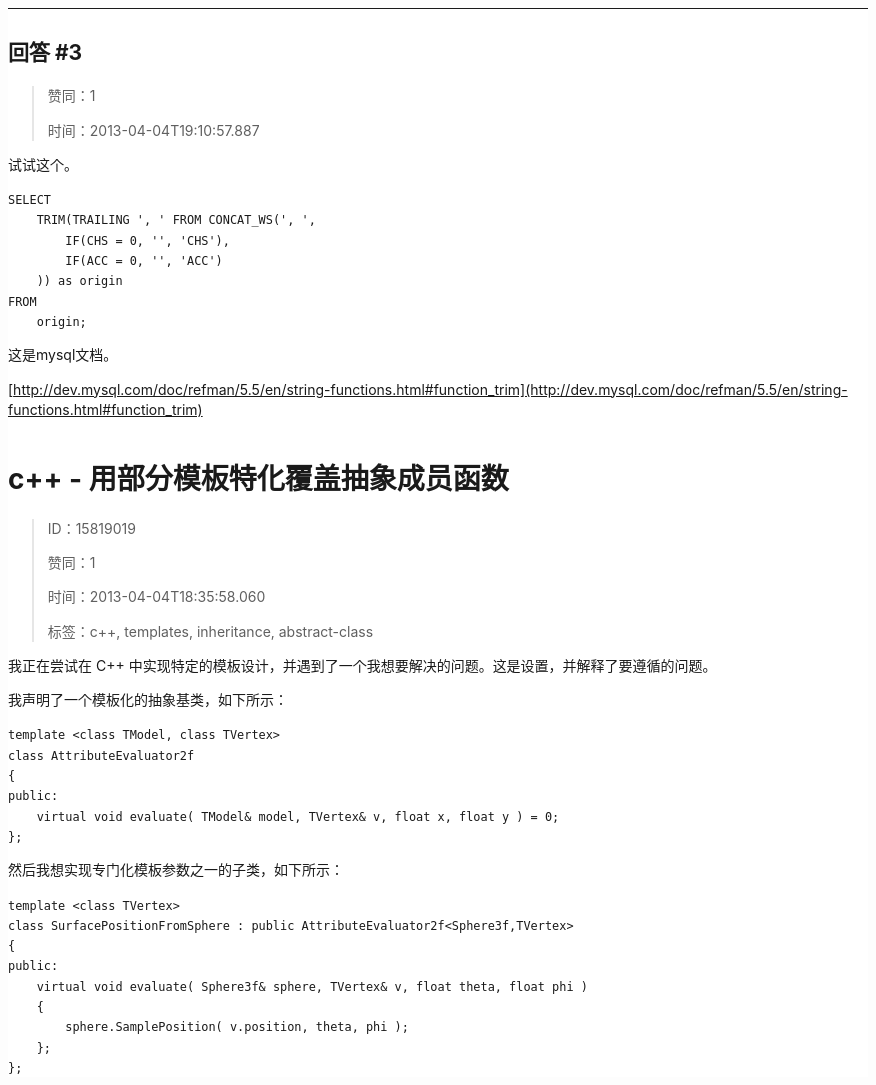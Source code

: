 * * *

## 回答 #3

> 赞同：1
> 
> 时间：2013-04-04T19:10:57.887

试试这个。

```
SELECT
    TRIM(TRAILING ', ' FROM CONCAT_WS(', ',
        IF(CHS = 0, '', 'CHS'),
        IF(ACC = 0, '', 'ACC')
    )) as origin
FROM
    origin; 
```

这是mysql文档。

[http://dev.mysql.com/doc/refman/5.5/en/string-functions.html#function_trim](http://dev.mysql.com/doc/refman/5.5/en/string-functions.html#function_trim)

# c++ - 用部分模板特化覆盖抽象成员函数

> ID：15819019
> 
> 赞同：1
> 
> 时间：2013-04-04T18:35:58.060
> 
> 标签：c++, templates, inheritance, abstract-class

我正在尝试在 C++ 中实现特定的模板设计，并遇到了一个我想要解决的问题。这是设置，并解释了要遵循的问题。

我声明了一个模板化的抽象基类，如下所示：

```
template <class TModel, class TVertex>
class AttributeEvaluator2f
{
public:
    virtual void evaluate( TModel& model, TVertex& v, float x, float y ) = 0;
}; 
```

然后我想实现专门化模板参数之一的子类，如下所示：

```
template <class TVertex>
class SurfacePositionFromSphere : public AttributeEvaluator2f<Sphere3f,TVertex>
{
public:
    virtual void evaluate( Sphere3f& sphere, TVertex& v, float theta, float phi )
    {
        sphere.SamplePosition( v.position, theta, phi );
    };
}; 
```
